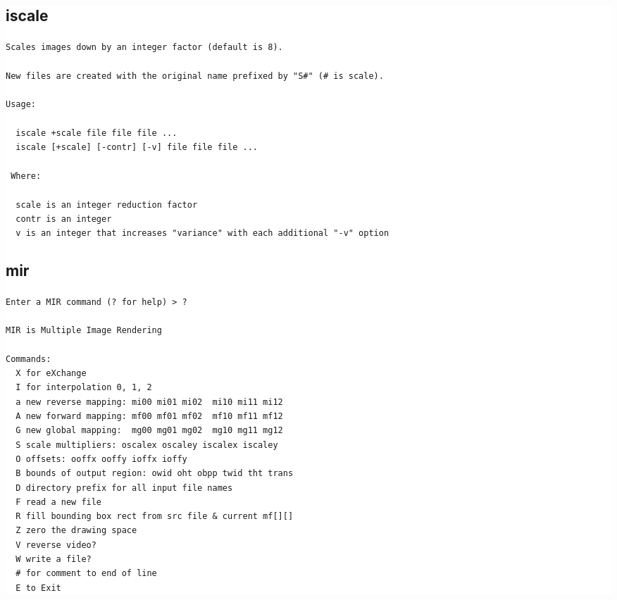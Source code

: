 
## iscale

```
Scales images down by an integer factor (default is 8).

New files are created with the original name prefixed by "S#" (# is scale).

Usage:

  iscale +scale file file file ...
  iscale [+scale] [-contr] [-v] file file file ...

 Where:

  scale is an integer reduction factor
  contr is an integer
  v is an integer that increases "variance" with each additional "-v" option

```

## mir

```
Enter a MIR command (? for help) > ?

MIR is Multiple Image Rendering

Commands:
  X for eXchange
  I for interpolation 0, 1, 2
  a new reverse mapping: mi00 mi01 mi02  mi10 mi11 mi12
  A new forward mapping: mf00 mf01 mf02  mf10 mf11 mf12
  G new global mapping:  mg00 mg01 mg02  mg10 mg11 mg12
  S scale multipliers: oscalex oscaley iscalex iscaley
  O offsets: ooffx ooffy ioffx ioffy
  B bounds of output region: owid oht obpp twid tht trans
  D directory prefix for all input file names
  F read a new file
  R fill bounding box rect from src file & current mf[][]
  Z zero the drawing space
  V reverse video?
  W write a file?
  # for comment to end of line
  E to Exit
```
